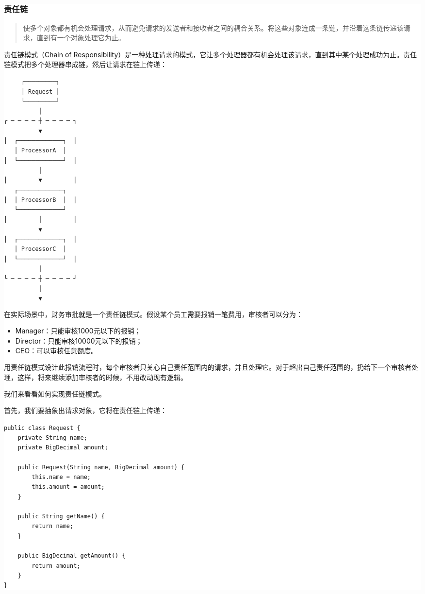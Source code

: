 ### 责任链


> 使多个对象都有机会处理请求，从而避免请求的发送者和接收者之间的耦合关系。将这些对象连成一条链，并沿着这条链传递该请求，直到有一个对象处理它为止。

责任链模式（Chain of Responsibility）是一种处理请求的模式，它让多个处理器都有机会处理该请求，直到其中某个处理成功为止。责任链模式把多个处理器串成链，然后让请求在链上传递：

```ascii
     ┌─────────┐
     │ Request │
     └─────────┘
          │
┌ ─ ─ ─ ─ ┼ ─ ─ ─ ─ ┐
          ▼
│  ┌─────────────┐  │
   │ ProcessorA  │
│  └─────────────┘  │
          │
│         ▼         │
   ┌─────────────┐
│  │ ProcessorB  │  │
   └─────────────┘
│         │         │
          ▼
│  ┌─────────────┐  │
   │ ProcessorC  │
│  └─────────────┘  │
          │
└ ─ ─ ─ ─ ┼ ─ ─ ─ ─ ┘
          │
          ▼
```

在实际场景中，财务审批就是一个责任链模式。假设某个员工需要报销一笔费用，审核者可以分为：

* Manager：只能审核1000元以下的报销；
* Director：只能审核10000元以下的报销；
* CEO：可以审核任意额度。

用责任链模式设计此报销流程时，每个审核者只关心自己责任范围内的请求，并且处理它。对于超出自己责任范围的，扔给下一个审核者处理，这样，将来继续添加审核者的时候，不用改动现有逻辑。

我们来看看如何实现责任链模式。

首先，我们要抽象出请求对象，它将在责任链上传递：

```
public class Request {
    private String name;
    private BigDecimal amount;

    public Request(String name, BigDecimal amount) {
        this.name = name;
        this.amount = amount;
    }

    public String getName() {
        return name;
    }

    public BigDecimal getAmount() {
        return amount;
    }
}
```

